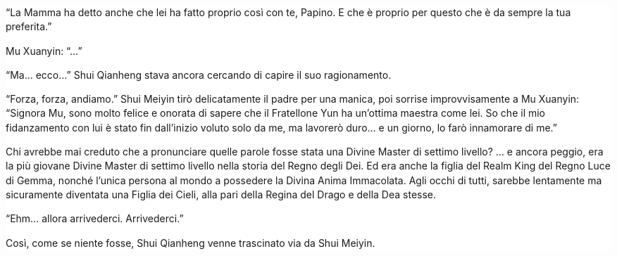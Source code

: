 
“La Mamma ha detto anche che lei ha fatto proprio così con te, Papino. E che è proprio per questo che è da sempre la tua preferita.”


Mu Xuanyin: “…”


“Ma… ecco…” Shui Qianheng stava ancora cercando di capire il suo ragionamento.


“Forza, forza, andiamo.” Shui Meiyin tirò delicatamente il padre per una manica, poi sorrise improvvisamente a Mu Xuanyin: “Signora Mu, sono molto felice e onorata di sapere che il Fratellone Yun ha un’ottima maestra come lei. So che il mio fidanzamento con lui è stato fin dall’inizio voluto solo da me, ma lavorerò duro… e un giorno, lo farò innamorare di me.”


Chi avrebbe mai creduto che a pronunciare quelle parole fosse stata una Divine Master di settimo livello? … e ancora peggio, era la più giovane Divine Master di settimo livello nella storia del Regno degli Dei. Ed era anche la figlia del Realm King del Regno Luce di Gemma, nonché l’unica persona al mondo a possedere la Divina Anima Immacolata. Agli occhi di tutti, sarebbe lentamente ma sicuramente diventata una Figlia dei Cieli, alla pari della Regina del Drago e della Dea stesse.


“Ehm… allora arrivederci. Arrivederci.”


Così, come se niente fosse, Shui Qianheng venne trascinato via da Shui Meiyin.
                                


                                



